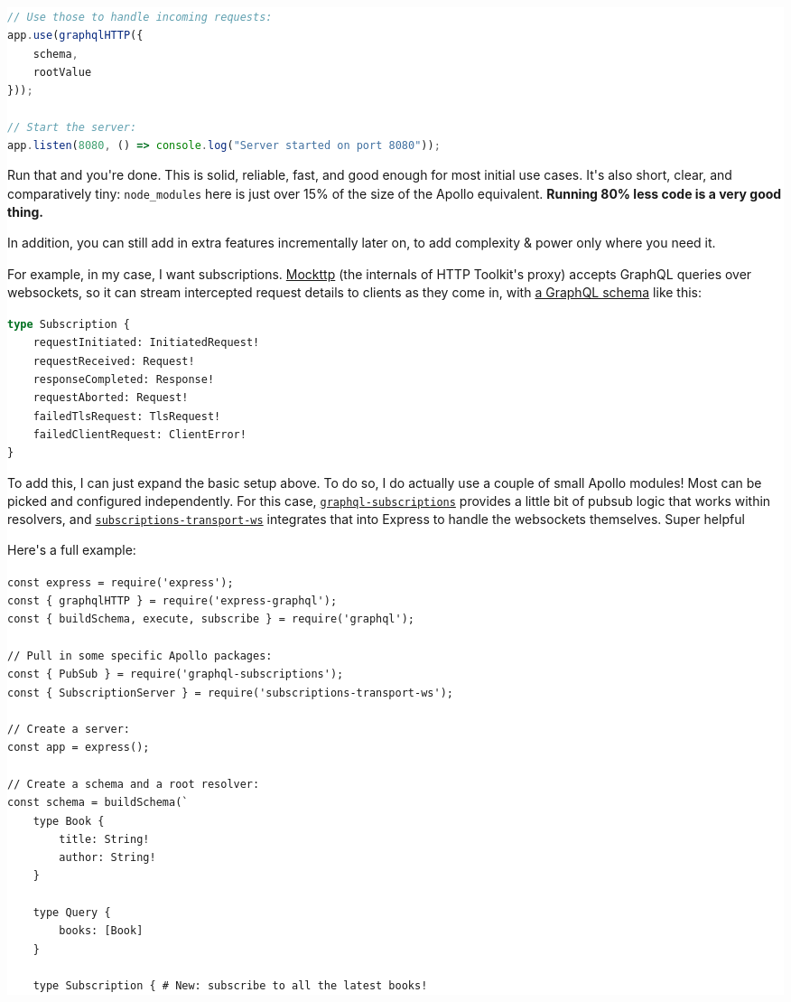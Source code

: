 ```javascript
// Use those to handle incoming requests:
app.use(graphqlHTTP({
    schema,
    rootValue
}));

// Start the server:
app.listen(8080, () => console.log("Server started on port 8080"));
```

Run that and you're done. This is solid, reliable, fast, and good enough for most initial use cases. It's also short, clear, and comparatively tiny: `node_modules` here is just over 15% of the size of the Apollo equivalent. **Running 80% less code is a very good thing.**

In addition, you can still add in extra features incrementally later on, to add complexity & power only where you need it.

For example, in my case, I want subscriptions. [Mockttp](https://github.com/httptoolkit/mockttp) (the internals of HTTP Toolkit's proxy) accepts GraphQL queries over websockets, so it can stream intercepted request details to clients as they come in, with [a GraphQL schema](https://github.com/httptoolkit/mockttp/blob/52d4f6062c352add81571ea2e498620a3bd06322/src/standalone/schema.gql#L14-L21) like this:

```graphql
type Subscription {
    requestInitiated: InitiatedRequest!
    requestReceived: Request!
    responseCompleted: Response!
    requestAborted: Request!
    failedTlsRequest: TlsRequest!
    failedClientRequest: ClientError!
}
```

To add this, I can just expand the basic setup above. To do so, I do actually use a couple of small Apollo modules! Most can be picked and configured independently. For this case, [`graphql-subscriptions`](https://github.com/apollographql/graphql-subscriptions) provides a little bit of pubsub logic that works within resolvers, and [`subscriptions-transport-ws`](https://www.npmjs.com/package/subscriptions-transport-ws) integrates that into Express to handle the websockets themselves. Super helpful

Here's a full example:

```javascript{5-7,23-25,28,40,52-69}
const express = require('express');
const { graphqlHTTP } = require('express-graphql');
const { buildSchema, execute, subscribe } = require('graphql');

// Pull in some specific Apollo packages:
const { PubSub } = require('graphql-subscriptions');
const { SubscriptionServer } = require('subscriptions-transport-ws');

// Create a server:
const app = express();

// Create a schema and a root resolver:
const schema = buildSchema(`
    type Book {
        title: String!
        author: String!
    }

    type Query {
        books: [Book]
    }

    type Subscription { # New: subscribe to all the latest books!
```